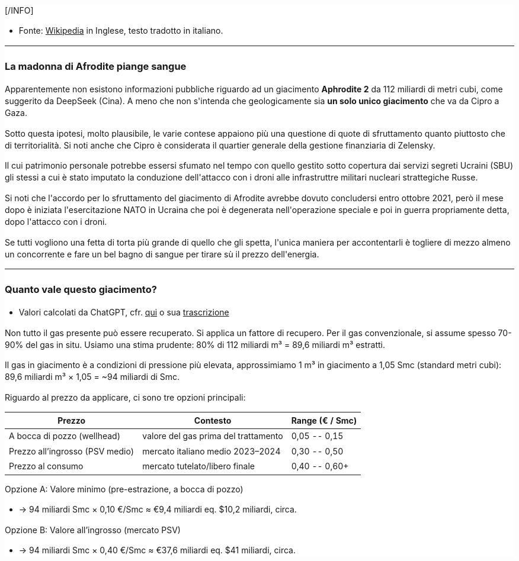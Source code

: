 [/INFO]   

   - Fonte: [Wikipedia](https://en.wikipedia.org/wiki/Aphrodite_gas_field) in Inglese, testo tradotto in italiano.

---

### La madonna di Afrodite piange sangue
   
Apparentemente non esistono informazioni pubbliche riguardo ad un giacimento **Aphrodite 2** da 112 miliardi di metri cubi, come suggerito da DeepSeek (Cina). A meno che non s'intenda che geologicamente sia **un solo unico giacimento** che va da Cipro a Gaza.

Sotto questa ipotesi, molto plausibile, le varie contese appaiono più una questione di quote di sfruttamento quanto piuttosto che di territorialità. Si noti anche che Cipro è considerata il quartier generale della gestione finanziaria di Zelensky.

Il cui patrimonio personale potrebbe essersi sfumato nel tempo con quello gestito sotto copertura dai servizi segreti Ucraini (SBU) gli stessi a cui è stato imputato la conduzione dell'attacco con i droni alle infrastruttre militari nucleari strattegiche Russe.

Si noti che l'accordo per lo sfruttamento del giacimento di Afrodite avrebbe dovuto concludersi entro ottobre 2021, però il mese dopo è iniziata l'esercitazione NATO in Ucraina che poi è degenerata nell'operazione speciale e poi in guerra propriamente detta, dopo l'attacco con i droni.

Se tutti vogliono una fetta di torta più grande di quello che gli spetta, l'unica maniera per accontentarli è togliere di mezzo almeno un concorrente e fare un bel bagno di sangue per tirare sù il prezzo dell'energia.

----

### Quanto vale questo giacimento?

- Valori calcolati da ChatGPT, cfr. [qui](https://chatgpt.com/s/t_686bbc08bfec8191aba98dfa2024b00f) o sua [trascrizione](data/331-tajani-il-blu-madonna-e-le-dodici-tribu-chatgpt.txt#?target=_blank)

Non tutto il gas presente può essere recuperato. Si applica un fattore di recupero. Per il gas convenzionale, si assume spesso 70-90% del gas in situ. Usiamo una stima prudente: 80% di 112 miliardi m³ = 89,6 miliardi m³ estratti. 

Il gas in giacimento è a condizioni di pressione più elevata, approssimiamo 1 m³ in giacimento a 1,05 Smc (standard metri cubi): 89,6 miliardi m³ × 1,05 = ~94 miliardi di Smc. 

Riguardo al prezzo da applicare, ci sono tre opzioni principali:

| Prezzo                          | Contesto                             | Range (€ / Smc) |
| ------------------------------- | ------------------------------------ | --------------- |
| A bocca di pozzo (wellhead)     | valore del gas prima del trattamento | 0,05 -- 0,15    |
| Prezzo all’ingrosso (PSV medio) | mercato italiano medio 2023–2024     | 0,30 -- 0,50    |
| Prezzo al consumo               | mercato tutelato/libero finale       | 0,40 -- 0,60+   |

Opzione A: Valore minimo (pre-estrazione, a bocca di pozzo)
   - → 94 miliardi Smc × 0,10 €/Smc ≈ €9,4 miliardi eq. $10,2 miliardi, circa.

Opzione B: Valore all’ingrosso (mercato PSV)
   - → 94 miliardi Smc × 0,40 €/Smc ≈ €37,6 miliardi eq. $41 miliardi, circa.
